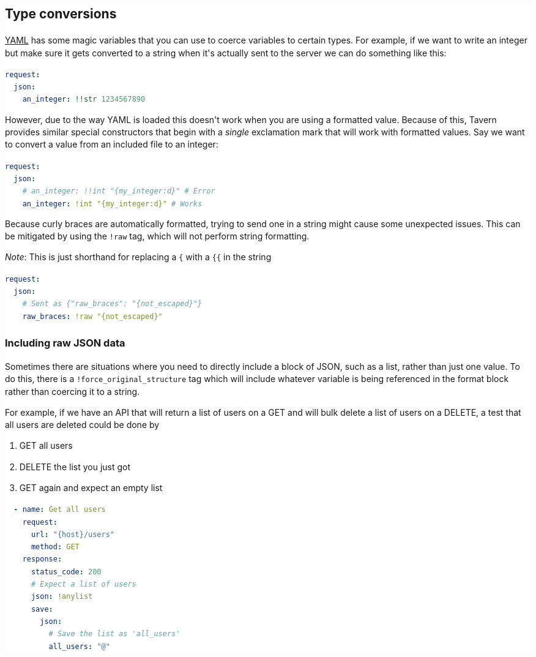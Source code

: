 ## Type conversions

[YAML](http://yaml.org/spec/1.1/current.html#id867381) has some magic variables
that you can use to coerce variables to certain types. For example, if we want
to write an integer but make sure it gets converted to a string when it's
actually sent to the server we can do something like this:

```yaml
request:
  json:
    an_integer: !!str 1234567890
```

However, due to the way YAML is loaded this doesn't work when you are using a
formatted value. Because of this, Tavern provides similar special constructors
that begin with a *single* exclamation mark that will work with formatted
values. Say we want to convert a value from an included file to an integer:

```yaml
request:
  json:
    # an_integer: !!int "{my_integer:d}" # Error
    an_integer: !int "{my_integer:d}" # Works
```

Because curly braces are automatically formatted, trying to send one
in a string might cause some unexpected issues. This can be mitigated
by using the `!raw` tag, which will not perform string formatting.

*Note*: This is just shorthand for replacing a `{` with a `{{` in the
string

```yaml
request:
  json:
    # Sent as {"raw_braces": "{not_escaped}"}
    raw_braces: !raw "{not_escaped}"
```

### Including raw JSON data

Sometimes there are situations where you need to directly include a block of
JSON, such as a list, rather than just one value. To do this, there is a
`!force_original_structure` tag which will include whatever variable is being
referenced in the format block rather than coercing it to a string.

For example, if we have an API that will return a list of users on a GET and
will bulk delete a list of users on a DELETE, a test that all users are deleted
could be done by

1. GET all users

2. DELETE the list you just got

3. GET again and expect an empty list

```yaml
  - name: Get all users
    request:
      url: "{host}/users"
      method: GET
    response:
      status_code: 200
      # Expect a list of users
      json: !anylist
      save:
        json:
          # Save the list as 'all_users'
          all_users: "@"
```
